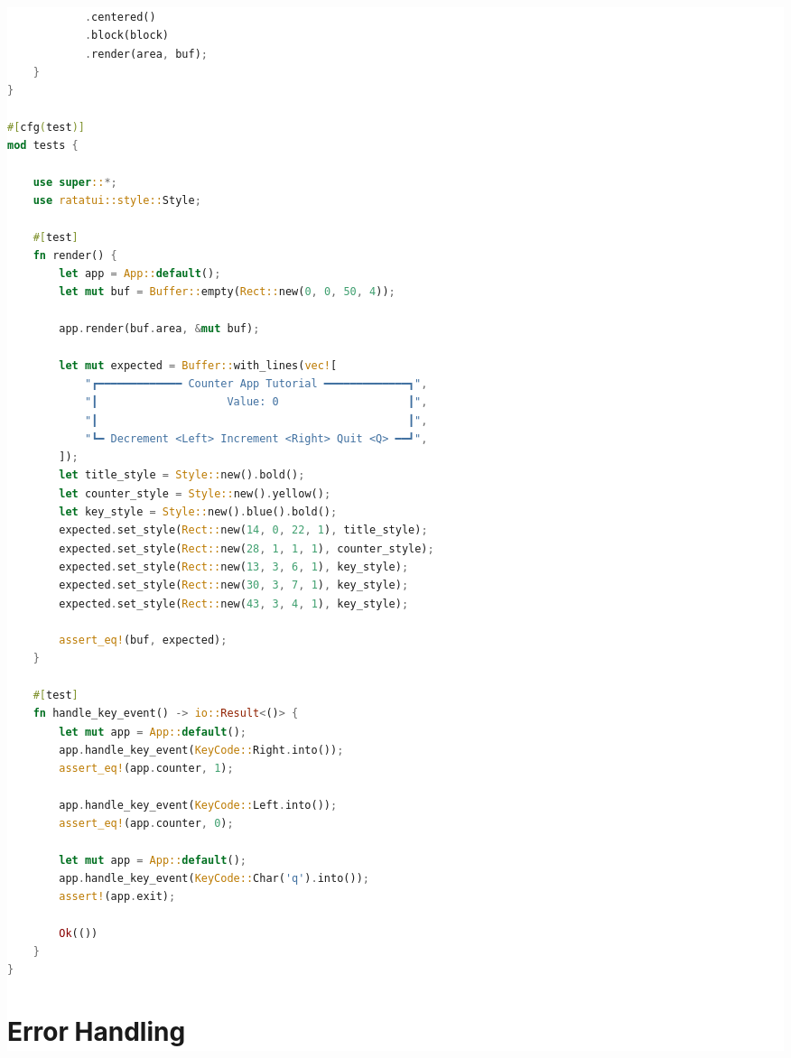 ```rust title:'main.rs'
            .centered()
            .block(block)
            .render(area, buf);
    }
}

#[cfg(test)]
mod tests {

    use super::*;
    use ratatui::style::Style;

    #[test]
    fn render() {
        let app = App::default();
        let mut buf = Buffer::empty(Rect::new(0, 0, 50, 4));

        app.render(buf.area, &mut buf);

        let mut expected = Buffer::with_lines(vec![
            "┏━━━━━━━━━━━━━ Counter App Tutorial ━━━━━━━━━━━━━┓",
            "┃                    Value: 0                    ┃",
            "┃                                                ┃",
            "┗━ Decrement <Left> Increment <Right> Quit <Q> ━━┛",
        ]);
        let title_style = Style::new().bold();
        let counter_style = Style::new().yellow();
        let key_style = Style::new().blue().bold();
        expected.set_style(Rect::new(14, 0, 22, 1), title_style);
        expected.set_style(Rect::new(28, 1, 1, 1), counter_style);
        expected.set_style(Rect::new(13, 3, 6, 1), key_style);
        expected.set_style(Rect::new(30, 3, 7, 1), key_style);
        expected.set_style(Rect::new(43, 3, 4, 1), key_style);

        assert_eq!(buf, expected);
    }

    #[test]
    fn handle_key_event() -> io::Result<()> {
        let mut app = App::default();
        app.handle_key_event(KeyCode::Right.into());
        assert_eq!(app.counter, 1);

        app.handle_key_event(KeyCode::Left.into());
        assert_eq!(app.counter, 0);

        let mut app = App::default();
        app.handle_key_event(KeyCode::Char('q').into());
        assert!(app.exit);

        Ok(())
    }
}
```

# Error Handling
